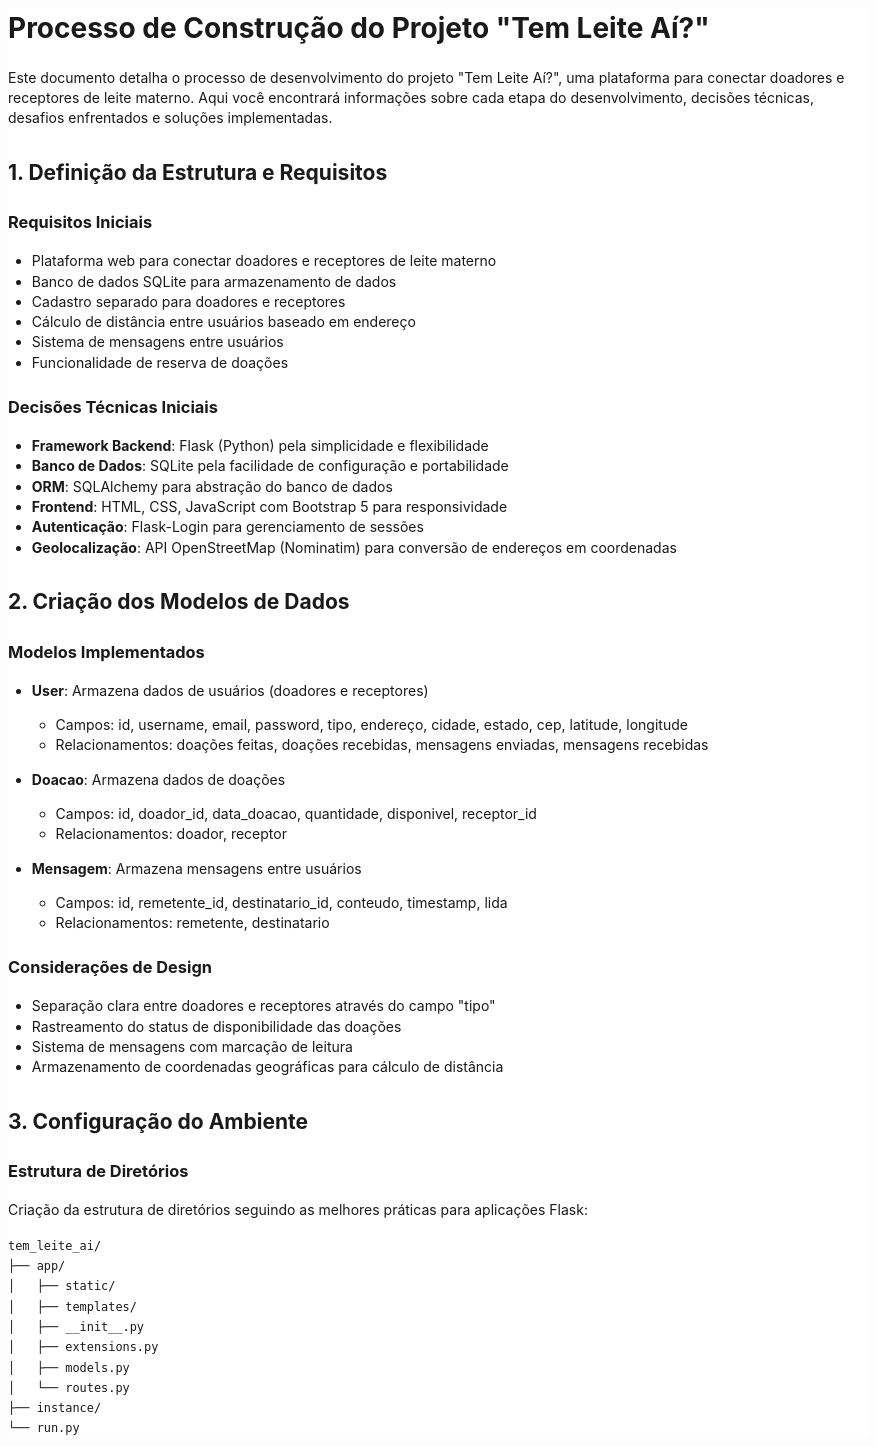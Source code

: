 # Processo de Construção do Projeto "Tem Leite Aí?"

Este documento detalha o processo de desenvolvimento do projeto "Tem Leite Aí?", uma plataforma para conectar doadores e receptores de leite materno. Aqui você encontrará informações sobre cada etapa do desenvolvimento, decisões técnicas, desafios enfrentados e soluções implementadas.

## 1. Definição da Estrutura e Requisitos

### Requisitos Iniciais
- Plataforma web para conectar doadores e receptores de leite materno
- Banco de dados SQLite para armazenamento de dados
- Cadastro separado para doadores e receptores
- Cálculo de distância entre usuários baseado em endereço
- Sistema de mensagens entre usuários
- Funcionalidade de reserva de doações

### Decisões Técnicas Iniciais
- **Framework Backend**: Flask (Python) pela simplicidade e flexibilidade
- **Banco de Dados**: SQLite pela facilidade de configuração e portabilidade
- **ORM**: SQLAlchemy para abstração do banco de dados
- **Frontend**: HTML, CSS, JavaScript com Bootstrap 5 para responsividade
- **Autenticação**: Flask-Login para gerenciamento de sessões
- **Geolocalização**: API OpenStreetMap (Nominatim) para conversão de endereços em coordenadas

## 2. Criação dos Modelos de Dados

### Modelos Implementados
- **User**: Armazena dados de usuários (doadores e receptores)
  - Campos: id, username, email, password, tipo, endereço, cidade, estado, cep, latitude, longitude
  - Relacionamentos: doações feitas, doações recebidas, mensagens enviadas, mensagens recebidas

- **Doacao**: Armazena dados de doações
  - Campos: id, doador_id, data_doacao, quantidade, disponivel, receptor_id
  - Relacionamentos: doador, receptor

- **Mensagem**: Armazena mensagens entre usuários
  - Campos: id, remetente_id, destinatario_id, conteudo, timestamp, lida
  - Relacionamentos: remetente, destinatario

### Considerações de Design
- Separação clara entre doadores e receptores através do campo "tipo"
- Rastreamento do status de disponibilidade das doações
- Sistema de mensagens com marcação de leitura
- Armazenamento de coordenadas geográficas para cálculo de distância

## 3. Configuração do Ambiente

### Estrutura de Diretórios
Criação da estrutura de diretórios seguindo as melhores práticas para aplicações Flask:
```
tem_leite_ai/
├── app/
│   ├── static/
│   ├── templates/
│   ├── __init__.py
│   ├── extensions.py
│   ├── models.py
│   └── routes.py
├── instance/
└── run.py
```